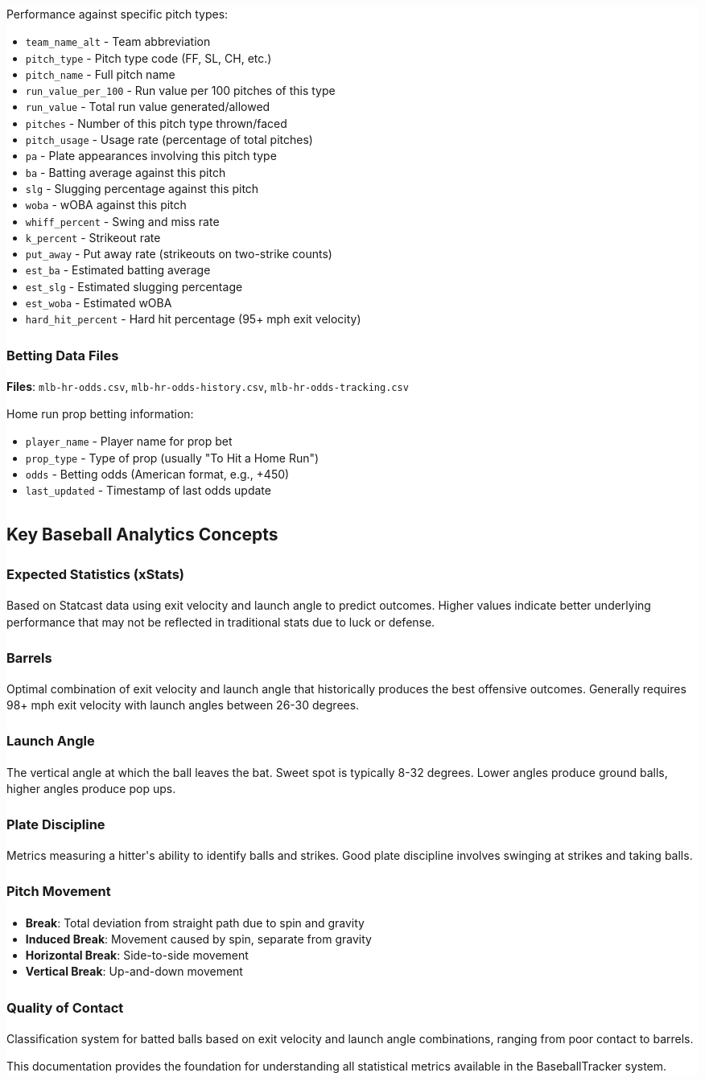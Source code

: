 Performance against specific pitch types:
- `team_name_alt` - Team abbreviation
- `pitch_type` - Pitch type code (FF, SL, CH, etc.)
- `pitch_name` - Full pitch name
- `run_value_per_100` - Run value per 100 pitches of this type
- `run_value` - Total run value generated/allowed
- `pitches` - Number of this pitch type thrown/faced
- `pitch_usage` - Usage rate (percentage of total pitches)
- `pa` - Plate appearances involving this pitch type
- `ba` - Batting average against this pitch
- `slg` - Slugging percentage against this pitch  
- `woba` - wOBA against this pitch
- `whiff_percent` - Swing and miss rate
- `k_percent` - Strikeout rate
- `put_away` - Put away rate (strikeouts on two-strike counts)
- `est_ba` - Estimated batting average
- `est_slg` - Estimated slugging percentage
- `est_woba` - Estimated wOBA
- `hard_hit_percent` - Hard hit percentage (95+ mph exit velocity)

### Betting Data Files
**Files**: `mlb-hr-odds.csv`, `mlb-hr-odds-history.csv`, `mlb-hr-odds-tracking.csv`

Home run prop betting information:
- `player_name` - Player name for prop bet
- `prop_type` - Type of prop (usually "To Hit a Home Run")
- `odds` - Betting odds (American format, e.g., +450)
- `last_updated` - Timestamp of last odds update

## Key Baseball Analytics Concepts

### Expected Statistics (xStats)
Based on Statcast data using exit velocity and launch angle to predict outcomes. Higher values indicate better underlying performance that may not be reflected in traditional stats due to luck or defense.

### Barrels
Optimal combination of exit velocity and launch angle that historically produces the best offensive outcomes. Generally requires 98+ mph exit velocity with launch angles between 26-30 degrees.

### Launch Angle
The vertical angle at which the ball leaves the bat. Sweet spot is typically 8-32 degrees. Lower angles produce ground balls, higher angles produce pop ups.

### Plate Discipline  
Metrics measuring a hitter's ability to identify balls and strikes. Good plate discipline involves swinging at strikes and taking balls.

### Pitch Movement
- **Break**: Total deviation from straight path due to spin and gravity
- **Induced Break**: Movement caused by spin, separate from gravity  
- **Horizontal Break**: Side-to-side movement
- **Vertical Break**: Up-and-down movement

### Quality of Contact
Classification system for batted balls based on exit velocity and launch angle combinations, ranging from poor contact to barrels.

This documentation provides the foundation for understanding all statistical metrics available in the BaseballTracker system.